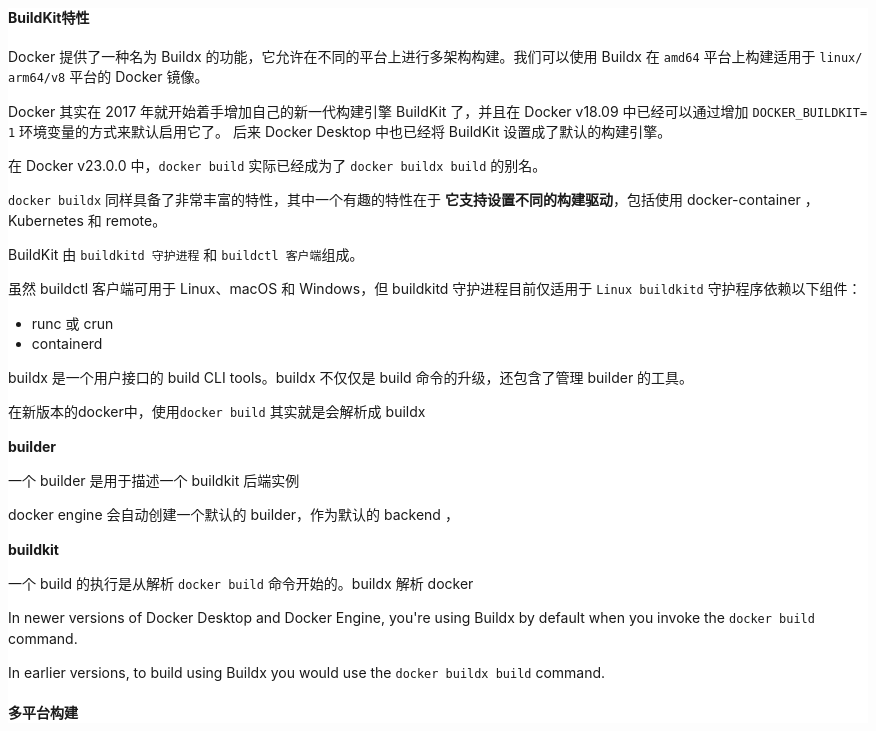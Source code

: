 




#### BuildKit特性

Docker 提供了一种名为 Buildx 的功能，它允许在不同的平台上进行多架构构建。我们可以使用 Buildx 在 `amd64` 平台上构建适用于 `linux/arm64/v8` 平台的 Docker 镜像。

Docker 其实在 2017 年就开始着手增加自己的新一代构建引擎 BuildKit 了，并且在 Docker v18.09 中已经可以通过增加 `DOCKER_BUILDKIT=1` 环境变量的方式来默认启用它了。 后来 Docker Desktop 中也已经将 BuildKit 设置成了默认的构建引擎。

在 Docker v23.0.0 中，`docker build` 实际已经成为了 `docker buildx build` 的别名。

`docker buildx` 同样具备了非常丰富的特性，其中一个有趣的特性在于 **它支持设置不同的构建驱动**，包括使用 docker-container ， Kubernetes 和 remote。





BuildKit 由 `buildkitd 守护进程` 和 `buildctl 客户端`组成。

虽然 buildctl 客户端可用于 Linux、macOS 和 Windows，但 buildkitd 守护进程目前仅适用于 `Linux buildkitd` 守护程序依赖以下组件：

- runc 或 crun
- containerd







buildx 是一个用户接口的 build CLI tools。buildx 不仅仅是 build 命令的升级，还包含了管理 builder 的工具。

在新版本的docker中，使用`docker build` 其实就是会解析成 buildx





**builder**

一个 builder 是用于描述一个 buildkit 后端实例



docker engine 会自动创建一个默认的 builder，作为默认的 backend ，



**buildkit**

一个 build 的执行是从解析 `docker build` 命令开始的。buildx 解析 docker 



 In newer versions of Docker Desktop and Docker Engine, you're using Buildx by default when you invoke the `docker build` command.

 In earlier versions, to build using Buildx you would use the `docker buildx build` command.





#### 多平台构建


